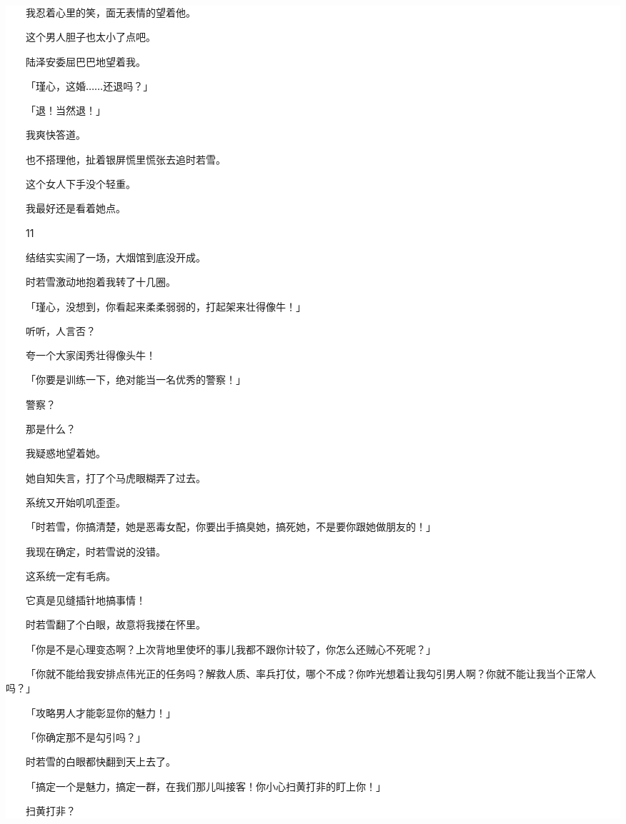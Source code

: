 &emsp;&emsp;我忍着心里的笑，面无表情的望着他。  
  
&emsp;&emsp;这个男人胆子也太小了点吧。  
  
&emsp;&emsp;陆泽安委屈巴巴地望着我。  
  
&emsp;&emsp;「瑾心，这婚……还退吗？」  
  
&emsp;&emsp;「退！当然退！」  
  
&emsp;&emsp;我爽快答道。  
  
&emsp;&emsp;也不搭理他，扯着银屏慌里慌张去追时若雪。  
  
&emsp;&emsp;这个女人下手没个轻重。  
  
&emsp;&emsp;我最好还是看着她点。  
  
&emsp;&emsp;11  
  
&emsp;&emsp;结结实实闹了一场，大烟馆到底没开成。  
  
&emsp;&emsp;时若雪激动地抱着我转了十几圈。  
  
&emsp;&emsp;「瑾心，没想到，你看起来柔柔弱弱的，打起架来壮得像牛！」  
  
&emsp;&emsp;听听，人言否？  
  
&emsp;&emsp;夸一个大家闺秀壮得像头牛！  
  
&emsp;&emsp;「你要是训练一下，绝对能当一名优秀的警察！」  
  
&emsp;&emsp;警察？  
  
&emsp;&emsp;那是什么？  
  
&emsp;&emsp;我疑惑地望着她。  
  
&emsp;&emsp;她自知失言，打了个马虎眼糊弄了过去。  
  
&emsp;&emsp;系统又开始叽叽歪歪。  
  
&emsp;&emsp;「时若雪，你搞清楚，她是恶毒女配，你要出手搞臭她，搞死她，不是要你跟她做朋友的！」  
  
&emsp;&emsp;我现在确定，时若雪说的没错。  
  
&emsp;&emsp;这系统一定有毛病。  
  
&emsp;&emsp;它真是见缝插针地搞事情！  
  
&emsp;&emsp;时若雪翻了个白眼，故意将我搂在怀里。  
  
&emsp;&emsp;「你是不是心理变态啊？上次背地里使坏的事儿我都不跟你计较了，你怎么还贼心不死呢？」  
  
&emsp;&emsp;「你就不能给我安排点伟光正的任务吗？解救人质、率兵打仗，哪个不成？你咋光想着让我勾引男人啊？你就不能让我当个正常人吗？」  
  
&emsp;&emsp;「攻略男人才能彰显你的魅力！」  
  
&emsp;&emsp;「你确定那不是勾引吗？」  
  
&emsp;&emsp;时若雪的白眼都快翻到天上去了。  
  
&emsp;&emsp;「搞定一个是魅力，搞定一群，在我们那儿叫接客！你小心扫黄打非的盯上你！」  
  
&emsp;&emsp;扫黄打非？  
  